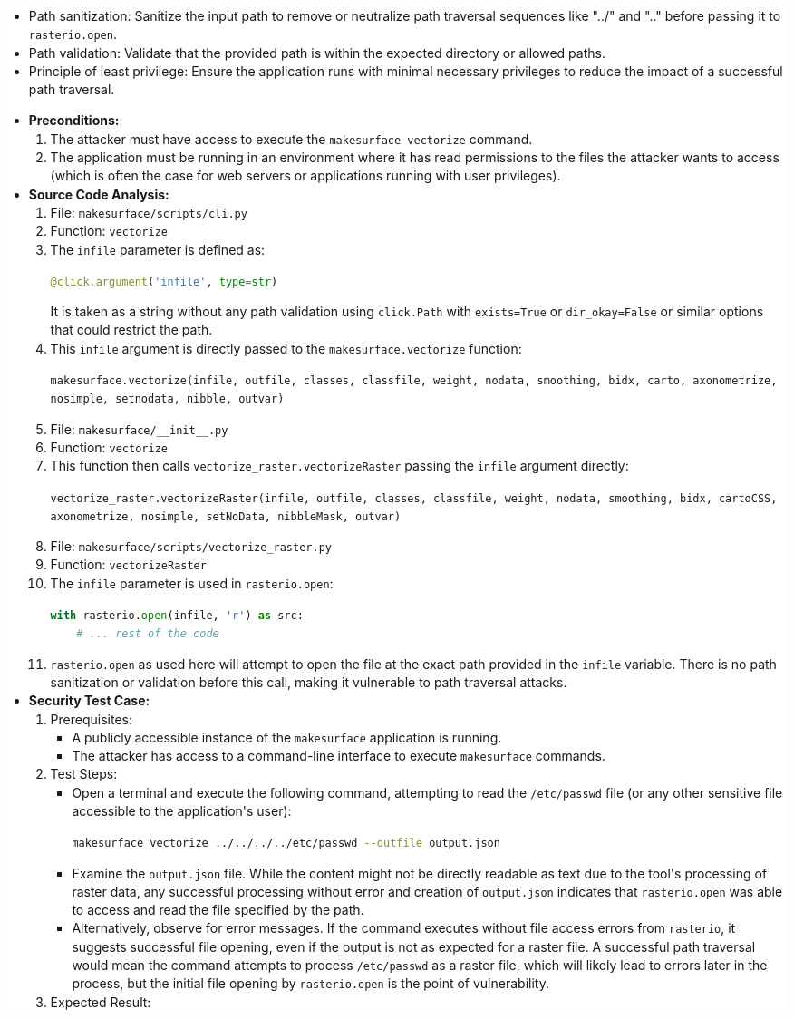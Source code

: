   *   Path sanitization: Sanitize the input path to remove or neutralize path traversal sequences like "../" and "..\" before passing it to `rasterio.open`.
  *   Path validation: Validate that the provided path is within the expected directory or allowed paths.
  *   Principle of least privilege: Ensure the application runs with minimal necessary privileges to reduce the impact of a successful path traversal.
- **Preconditions:**
  1.  The attacker must have access to execute the `makesurface vectorize` command.
  2.  The application must be running in an environment where it has read permissions to the files the attacker wants to access (which is often the case for web servers or applications running with user privileges).
- **Source Code Analysis:**
  1.  File: `makesurface/scripts/cli.py`
  2.  Function: `vectorize`
  3.  The `infile` parameter is defined as:
      ```python
      @click.argument('infile', type=str)
      ```
      It is taken as a string without any path validation using `click.Path` with `exists=True` or `dir_okay=False` or similar options that could restrict the path.
  4.  This `infile` argument is directly passed to the `makesurface.vectorize` function:
      ```python
      makesurface.vectorize(infile, outfile, classes, classfile, weight, nodata, smoothing, bidx, carto, axonometrize, nosimple, setnodata, nibble, outvar)
      ```
  5.  File: `makesurface/__init__.py`
  6.  Function: `vectorize`
  7.  This function then calls `vectorize_raster.vectorizeRaster` passing the `infile` argument directly:
      ```python
      vectorize_raster.vectorizeRaster(infile, outfile, classes, classfile, weight, nodata, smoothing, bidx, cartoCSS, axonometrize, nosimple, setNoData, nibbleMask, outvar)
      ```
  8.  File: `makesurface/scripts/vectorize_raster.py`
  9.  Function: `vectorizeRaster`
  10. The `infile` parameter is used in `rasterio.open`:
      ```python
      with rasterio.open(infile, 'r') as src:
          # ... rest of the code
      ```
  11. `rasterio.open` as used here will attempt to open the file at the exact path provided in the `infile` variable. There is no path sanitization or validation before this call, making it vulnerable to path traversal attacks.
- **Security Test Case:**
  1.  Prerequisites:
      *   A publicly accessible instance of the `makesurface` application is running.
      *   The attacker has access to a command-line interface to execute `makesurface` commands.
  2.  Test Steps:
      *   Open a terminal and execute the following command, attempting to read the `/etc/passwd` file (or any other sensitive file accessible to the application's user):
          ```bash
          makesurface vectorize ../../../../etc/passwd --outfile output.json
          ```
      *   Examine the `output.json` file. While the content might not be directly readable as text due to the tool's processing of raster data, any successful processing without error and creation of `output.json` indicates that `rasterio.open` was able to access and read the file specified by the path.
      *   Alternatively, observe for error messages. If the command executes without file access errors from `rasterio`, it suggests successful file opening, even if the output is not as expected for a raster file. A successful path traversal would mean the command attempts to process `/etc/passwd` as a raster file, which will likely lead to errors later in the process, but the initial file opening by `rasterio.open` is the point of vulnerability.
  3.  Expected Result: